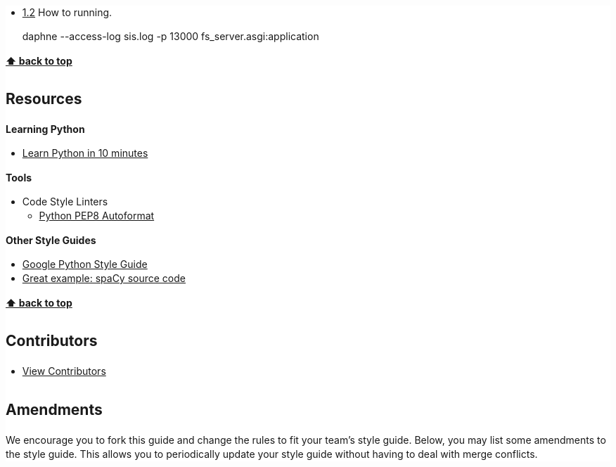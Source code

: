 
  <a name="running--complex"></a><a name="18.2"></a>
  - [1.2](#running--complex)  How to running.

    daphne --access-log sis.log -p 13000 fs_server.asgi:application

**[⬆ back to top](#table-of-contents)**

## Resources

**Learning Python**

  - [Learn Python in 10 minutes](https://www.stavros.io/tutorials/python/)

**Tools**

  - Code Style Linters
    - [Python PEP8 Autoformat](https://packagecontrol.io/packages/Python%20PEP8%20Autoformat)

**Other Style Guides**

  - [Google Python Style Guide](https://google.github.io/styleguide/pyguide.html)
  - [Great example: spaCy source code](https://github.com/explosion/spaCy)

**[⬆ back to top](#table-of-contents)**

## Contributors

  - [View Contributors](https://github.com/kengz/python/graphs/contributors)

## Amendments

We encourage you to fork this guide and change the rules to fit your team’s style guide. Below, you may list some amendments to the style guide. This allows you to periodically update your style guide without having to deal with merge conflicts.
